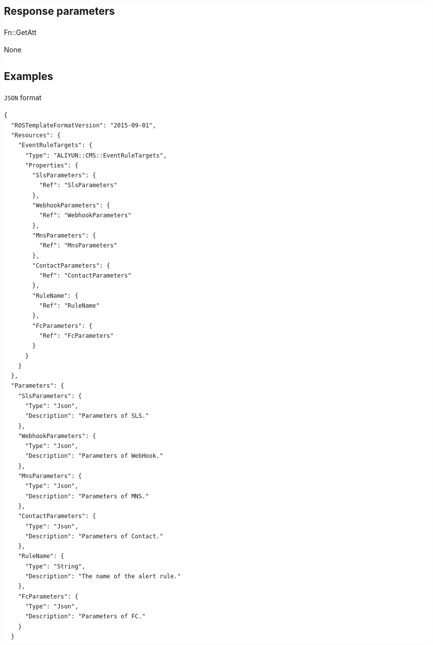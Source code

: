 ## Response parameters

Fn::GetAtt

None

## Examples

`JSON` format

```
{
  "ROSTemplateFormatVersion": "2015-09-01",
  "Resources": {
    "EventRuleTargets": {
      "Type": "ALIYUN::CMS::EventRuleTargets",
      "Properties": {
        "SlsParameters": {
          "Ref": "SlsParameters"
        },
        "WebhookParameters": {
          "Ref": "WebhookParameters"
        },
        "MnsParameters": {
          "Ref": "MnsParameters"
        },
        "ContactParameters": {
          "Ref": "ContactParameters"
        },
        "RuleName": {
          "Ref": "RuleName"
        },
        "FcParameters": {
          "Ref": "FcParameters"
        }
      }
    }
  },
  "Parameters": {
    "SlsParameters": {
      "Type": "Json",
      "Description": "Parameters of SLS."
    },
    "WebhookParameters": {
      "Type": "Json",
      "Description": "Parameters of WebHook."
    },
    "MnsParameters": {
      "Type": "Json",
      "Description": "Parameters of MNS."
    },
    "ContactParameters": {
      "Type": "Json",
      "Description": "Parameters of Contact."
    },
    "RuleName": {
      "Type": "String",
      "Description": "The name of the alert rule."
    },
    "FcParameters": {
      "Type": "Json",
      "Description": "Parameters of FC."
    }
  }
```